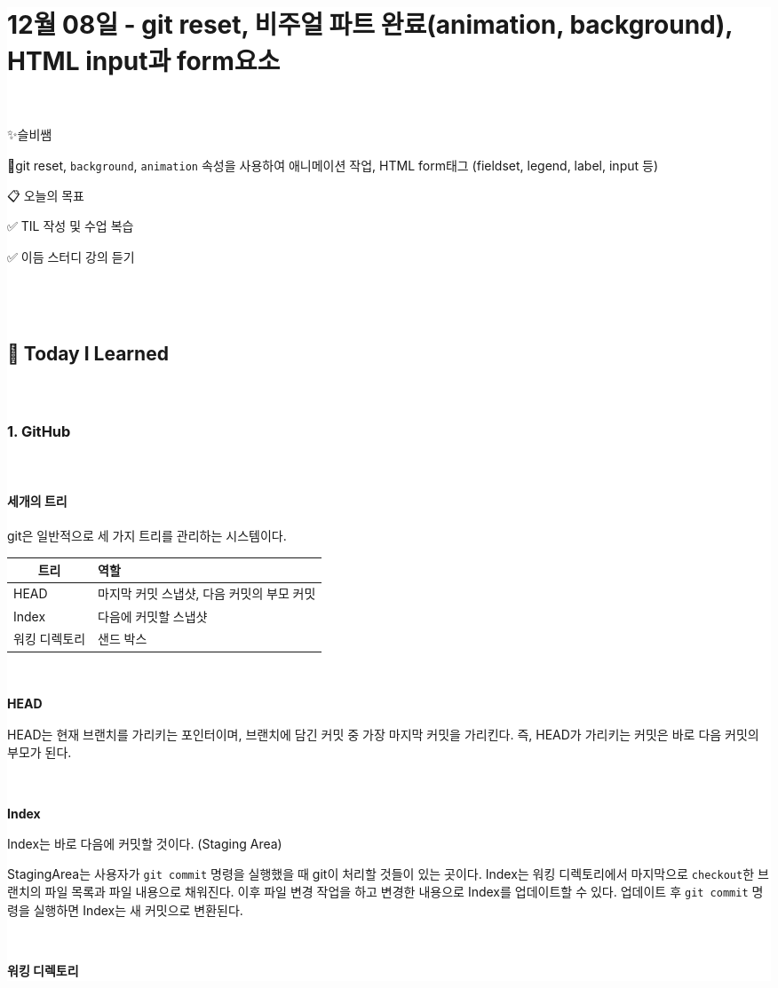# 12월 08일 - git reset, 비주얼 파트 완료(animation, background), HTML input과 form요소

<br>

✨슬비쌤

📌git reset, `background`, `animation` 속성을 사용하여 애니메이션 작업, HTML form태그 (fieldset, legend, label, input 등)

📋 오늘의 목표

✅ TIL 작성 및 수업 복습

✅ 이듬 스터디 강의 듣기

<br/>
<br/>

## 📝 **Today I Learned**

<br/>

### 1. GitHub

<br/>

#### 세개의 트리

git은 일반적으로 세 가지 트리를 관리하는 시스템이다.

| 트리          | 역할                                      |
| ------------- | :---------------------------------------- |
| HEAD          | 마지막 커밋 스냅샷, 다음 커밋의 부모 커밋 |
| Index         | 다음에 커밋할 스냅샷                      |
| 워킹 디렉토리 | 샌드 박스                                 |

<br/>

**HEAD**

HEAD는 현재 브랜치를 가리키는 포인터이며, 브랜치에 담긴 커밋 중 가장 마지막 커밋을 가리킨다. 즉, HEAD가 가리키는 커밋은 바로 다음 커밋의 부모가 된다.

<br/>

**Index**

Index는 바로 다음에 커밋할 것이다. (Staging Area)

StagingArea는 사용자가 `git commit` 명령을 실행했을 때 git이 처리할 것들이 있는 곳이다. Index는 워킹 디렉토리에서 마지막으로 `checkout`한 브랜치의 파일 목록과 파일 내용으로 채워진다. 이후 파일 변경 작업을 하고 변경한 내용으로 Index를 업데이트할 수 있다. 업데이트 후 `git commit` 명령을 실행하면 Index는 새 커밋으로 변환된다.

<br/>

**워킹 디렉토리**
